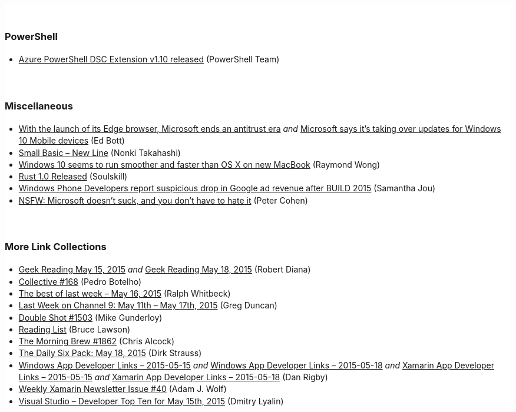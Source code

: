 &nbsp;

### <a name="ps"></a>PowerShell

  * <a href="http://blogs.msdn.com/b/powershell/archive/2015/05/15/azure-powershell-dsc-extension-v1-10-released.aspx" target="_blank">Azure PowerShell DSC Extension v1.10 released</a> (PowerShell Team)

&nbsp;

### <a name="misc"></a>Miscellaneous

  * <a href="http://feedproxy.google.com/~r/zdnet/Bott/~3/cgfQwgXJkoE/story01.htm" target="_blank">With the launch of its Edge browser, Microsoft ends an antitrust era</a> _and_ <a href="http://feedproxy.google.com/~r/zdnet/Bott/~3/GoEMtoErXZc/story01.htm" target="_blank">Microsoft says it&#8217;s taking over updates for Windows 10 Mobile devices</a> (Ed Bott)
  * <a href="http://blogs.msdn.com/b/smallbasic/archive/2015/05/18/small-basic-new-line.aspx" target="_blank">Small Basic &#8211; New Line</a> (Nonki Takahashi)
  * <a href="http://feeds.mashable.com/~r/Mashable/~3/tyv-OOIS7fc/" target="_blank">Windows 10 seems to run smoother and faster than OS X on new MacBook</a> (Raymond Wong)
  * <a href="http://rss.slashdot.org/~r/Slashdot/slashdot/~3/IML8DyKQNyw/rust-10-released" target="_blank">Rust 1.0 Released</a> (Soulskill)
  * <a href="http://wmpoweruser.com/windows-phone-developers-report-suspicious-drop-in-google-ad-revenue-after-build-2015/" target="_blank">Windows Phone Developers report suspicious drop in Google ad revenue after BUILD 2015</a> (Samantha Jou)
  * <a href="http://www.imore.com/nsfw-microsoft-doesnt-have-suck-and-you-dont-have-hate-it" target="_blank">NSFW: Microsoft doesn&#8217;t suck, and you don&#8217;t have to hate it</a> (Peter Cohen)

&nbsp;

### <a name="links"></a>More Link Collections

  * <a href="http://feeds.regulargeek.com/~r/RegularGeek/~3/HBrD4wKmVsg/" target="_blank">Geek Reading May 15, 2015</a> _and_ <a href="http://feeds.regulargeek.com/~r/RegularGeek/~3/6DSb9yq4lck/" target="_blank">Geek Reading May 18, 2015</a> (Robert Diana)
  * <a href="http://feedproxy.google.com/~r/tympanus/~3/XbmDNM2QyBM/" target="_blank">Collective #168</a> (Pedro Botelho)
  * <a href="http://feedproxy.google.com/~r/RalphWhitbeck/~3/mnDCb_TeQuc/" target="_blank">The best of last week &#8211; May 16, 2015</a> (Ralph Whitbeck)
  * <a href="http://channel9.msdn.com/Blogs/C9Team/Last-Week-on-Channel-9-May-11th-May-17th-2015" target="_blank">Last Week on Channel 9: May 11th &#8211; May 17th, 2015</a> (Greg Duncan)
  * <a href="http://afreshcup.com/home/2015/5/18/double-shot-1503.html" target="_blank">Double Shot #1503</a> (Mike Gunderloy)
  * <a href="http://www.brucelawson.co.uk/2015/reading-list-114/" target="_blank">Reading List</a> (Bruce Lawson)
  * <a href="http://feedproxy.google.com/~r/ReflectivePerspective/~3/uOhVixoh7BI/" target="_blank">The Morning Brew #1862</a> (Chris Alcock)
  * <a href="http://www.dirkstrauss.com/the-daily-six-pack/visual-studio-tips" target="_blank">The Daily Six Pack: May 18, 2015</a> (Dirk Strauss)
  * <a href="http://windowsappdev.com/2015/05/windows-app-developer-links-2015-05-15/" target="_blank">Windows App Developer Links &#8211; 2015-05-15</a> _and_ <a href="http://windowsappdev.com/2015/05/windows-app-developer-links-2015-05-18/" target="_blank">Windows App Developer Links &#8211; 2015-05-18</a> _and_ <a href="http://allaboutxamarin.com/2015/05/xamarin-app-developer-links-2015-05-15/" target="_blank">Xamarin App Developer Links &#8211; 2015-05-15</a> _and_ <a href="http://allaboutxamarin.com/2015/05/xamarin-app-developer-links-2015-05-18/" target="_blank">Xamarin App Developer Links &#8211; 2015-05-18</a> (Dan Rigby)
  * <a href="https://www.SyntaxIsMyUI.com/weekly-xamarin-newsletter-issue-40/" target="_blank">Weekly Xamarin Newsletter Issue #40</a> (Adam J. Wolf)
  * <a href="http://www.lyalin.com/2015/05/16/visual-studio-developer-top-ten-for-may-15th-2015/" target="_blank">Visual Studio – Developer Top Ten for May 15th, 2015</a> (Dmitry Lyalin)
